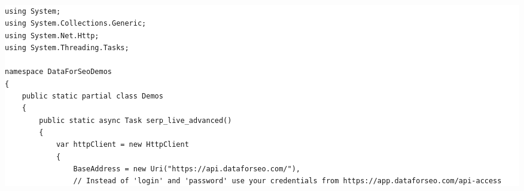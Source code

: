```
using System;
using System.Collections.Generic;
using System.Net.Http;
using System.Threading.Tasks;

namespace DataForSeoDemos
{
    public static partial class Demos
    {
        public static async Task serp_live_advanced()
        {
            var httpClient = new HttpClient
            {
                BaseAddress = new Uri("https://api.dataforseo.com/"),
                // Instead of 'login' and 'password' use your credentials from https://app.dataforseo.com/api-access
